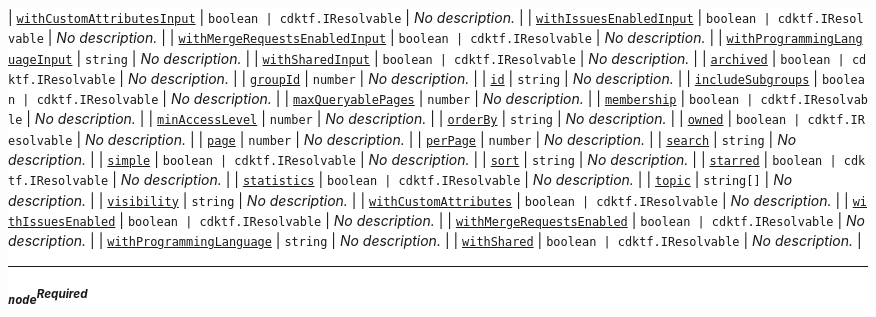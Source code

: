 | <code><a href="#@cdktf/provider-gitlab.dataGitlabProjects.DataGitlabProjects.property.withCustomAttributesInput">withCustomAttributesInput</a></code> | <code>boolean \| cdktf.IResolvable</code> | *No description.* |
| <code><a href="#@cdktf/provider-gitlab.dataGitlabProjects.DataGitlabProjects.property.withIssuesEnabledInput">withIssuesEnabledInput</a></code> | <code>boolean \| cdktf.IResolvable</code> | *No description.* |
| <code><a href="#@cdktf/provider-gitlab.dataGitlabProjects.DataGitlabProjects.property.withMergeRequestsEnabledInput">withMergeRequestsEnabledInput</a></code> | <code>boolean \| cdktf.IResolvable</code> | *No description.* |
| <code><a href="#@cdktf/provider-gitlab.dataGitlabProjects.DataGitlabProjects.property.withProgrammingLanguageInput">withProgrammingLanguageInput</a></code> | <code>string</code> | *No description.* |
| <code><a href="#@cdktf/provider-gitlab.dataGitlabProjects.DataGitlabProjects.property.withSharedInput">withSharedInput</a></code> | <code>boolean \| cdktf.IResolvable</code> | *No description.* |
| <code><a href="#@cdktf/provider-gitlab.dataGitlabProjects.DataGitlabProjects.property.archived">archived</a></code> | <code>boolean \| cdktf.IResolvable</code> | *No description.* |
| <code><a href="#@cdktf/provider-gitlab.dataGitlabProjects.DataGitlabProjects.property.groupId">groupId</a></code> | <code>number</code> | *No description.* |
| <code><a href="#@cdktf/provider-gitlab.dataGitlabProjects.DataGitlabProjects.property.id">id</a></code> | <code>string</code> | *No description.* |
| <code><a href="#@cdktf/provider-gitlab.dataGitlabProjects.DataGitlabProjects.property.includeSubgroups">includeSubgroups</a></code> | <code>boolean \| cdktf.IResolvable</code> | *No description.* |
| <code><a href="#@cdktf/provider-gitlab.dataGitlabProjects.DataGitlabProjects.property.maxQueryablePages">maxQueryablePages</a></code> | <code>number</code> | *No description.* |
| <code><a href="#@cdktf/provider-gitlab.dataGitlabProjects.DataGitlabProjects.property.membership">membership</a></code> | <code>boolean \| cdktf.IResolvable</code> | *No description.* |
| <code><a href="#@cdktf/provider-gitlab.dataGitlabProjects.DataGitlabProjects.property.minAccessLevel">minAccessLevel</a></code> | <code>number</code> | *No description.* |
| <code><a href="#@cdktf/provider-gitlab.dataGitlabProjects.DataGitlabProjects.property.orderBy">orderBy</a></code> | <code>string</code> | *No description.* |
| <code><a href="#@cdktf/provider-gitlab.dataGitlabProjects.DataGitlabProjects.property.owned">owned</a></code> | <code>boolean \| cdktf.IResolvable</code> | *No description.* |
| <code><a href="#@cdktf/provider-gitlab.dataGitlabProjects.DataGitlabProjects.property.page">page</a></code> | <code>number</code> | *No description.* |
| <code><a href="#@cdktf/provider-gitlab.dataGitlabProjects.DataGitlabProjects.property.perPage">perPage</a></code> | <code>number</code> | *No description.* |
| <code><a href="#@cdktf/provider-gitlab.dataGitlabProjects.DataGitlabProjects.property.search">search</a></code> | <code>string</code> | *No description.* |
| <code><a href="#@cdktf/provider-gitlab.dataGitlabProjects.DataGitlabProjects.property.simple">simple</a></code> | <code>boolean \| cdktf.IResolvable</code> | *No description.* |
| <code><a href="#@cdktf/provider-gitlab.dataGitlabProjects.DataGitlabProjects.property.sort">sort</a></code> | <code>string</code> | *No description.* |
| <code><a href="#@cdktf/provider-gitlab.dataGitlabProjects.DataGitlabProjects.property.starred">starred</a></code> | <code>boolean \| cdktf.IResolvable</code> | *No description.* |
| <code><a href="#@cdktf/provider-gitlab.dataGitlabProjects.DataGitlabProjects.property.statistics">statistics</a></code> | <code>boolean \| cdktf.IResolvable</code> | *No description.* |
| <code><a href="#@cdktf/provider-gitlab.dataGitlabProjects.DataGitlabProjects.property.topic">topic</a></code> | <code>string[]</code> | *No description.* |
| <code><a href="#@cdktf/provider-gitlab.dataGitlabProjects.DataGitlabProjects.property.visibility">visibility</a></code> | <code>string</code> | *No description.* |
| <code><a href="#@cdktf/provider-gitlab.dataGitlabProjects.DataGitlabProjects.property.withCustomAttributes">withCustomAttributes</a></code> | <code>boolean \| cdktf.IResolvable</code> | *No description.* |
| <code><a href="#@cdktf/provider-gitlab.dataGitlabProjects.DataGitlabProjects.property.withIssuesEnabled">withIssuesEnabled</a></code> | <code>boolean \| cdktf.IResolvable</code> | *No description.* |
| <code><a href="#@cdktf/provider-gitlab.dataGitlabProjects.DataGitlabProjects.property.withMergeRequestsEnabled">withMergeRequestsEnabled</a></code> | <code>boolean \| cdktf.IResolvable</code> | *No description.* |
| <code><a href="#@cdktf/provider-gitlab.dataGitlabProjects.DataGitlabProjects.property.withProgrammingLanguage">withProgrammingLanguage</a></code> | <code>string</code> | *No description.* |
| <code><a href="#@cdktf/provider-gitlab.dataGitlabProjects.DataGitlabProjects.property.withShared">withShared</a></code> | <code>boolean \| cdktf.IResolvable</code> | *No description.* |

---

##### `node`<sup>Required</sup> <a name="node" id="@cdktf/provider-gitlab.dataGitlabProjects.DataGitlabProjects.property.node"></a>
